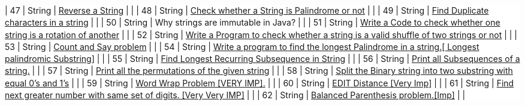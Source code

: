 | 47  | String              | [Reverse a String](https://leetcode.com/problems/reverse-string/)                                                                                                                                                                                                                                                  |             |
| 48  | String              | [Check whether a String is Palindrome or not](https://practice.geeksforgeeks.org/problems/palindrome-string0817/1)                                                                                                                                                                                                 |             |
| 49  | String              | [Find Duplicate characters in a string](https://www.geeksforgeeks.org/print-all-the-duplicates-in-the-input-string/)                                                                                                                                                                                               |             |
| 50  | String              | Why strings are immutable in Java?                                                                                                                                                                                                                                                                                 |             |
| 51  | String              | [Write a Code to check whether one string is a rotation of another](https://www.geeksforgeeks.org/a-program-to-check-if-strings-are-rotations-of-each-other/)                                                                                                                                                      |             |
| 52  | String              | [Write a Program to check whether a string is a valid shuffle of two strings or not](https://www.programiz.com/java-programming/examples/check-valid-shuffle-of-strings)                                                                                                                                           |             |
| 53  | String              | [Count and Say problem](https://leetcode.com/problems/count-and-say/)                                                                                                                                                                                                                                              |             |
| 54  | String              | [Write a program to find the longest Palindrome in a string.\[ Longest palindromic Substring\]](https://practice.geeksforgeeks.org/problems/longest-palindrome-in-a-string/0)                                                                                                                                      |             |
| 55  | String              | [Find Longest Recurring Subsequence in String](https://practice.geeksforgeeks.org/problems/longest-repeating-subsequence/0)                                                                                                                                                                                        |             |
| 56  | String              | [Print all Subsequences of a string.](https://www.geeksforgeeks.org/print-subsequences-string/)                                                                                                                                                                                                                    |             |
| 57  | String              | [Print all the permutations of the given string](https://practice.geeksforgeeks.org/problems/permutations-of-a-given-string/0)                                                                                                                                                                                     |             |
| 58  | String              | [Split the Binary string into two substring with equal 0’s and 1’s](https://www.geeksforgeeks.org/split-the-binary-string-into-substrings-with-equal-number-of-0s-and-1s/)                                                                                                                                         |             |
| 59  | String              | [Word Wrap Problem \[VERY IMP\].](https://practice.geeksforgeeks.org/problems/word-wrap/0)                                                                                                                                                                                                                         |             |
| 60  | String              | [EDIT Distance \[Very Imp\]](https://practice.geeksforgeeks.org/problems/edit-distance3702/1)                                                                                                                                                                                                                      |             |
| 61  | String              | [Find next greater number with same set of digits. \[Very Very IMP\]](https://practice.geeksforgeeks.org/problems/next-permutation/0)                                                                                                                                                                              |             |
| 62  | String              | [Balanced Parenthesis problem.\[Imp\]](https://practice.geeksforgeeks.org/problems/parenthesis-checker/0)                                                                                                                                                                                                          |             |